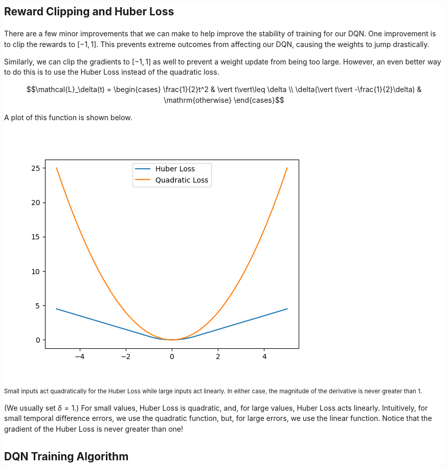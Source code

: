 ## Reward Clipping and Huber Loss

There are a few minor improvements that we can make to help improve the stability of training for our DQN. One improvement is to clip the rewards to $[-1, 1]$. This prevents extreme outcomes from affecting our DQN, causing the weights to jump drastically.

Similarly, we can clip the gradients to $[-1, 1]$ as well to prevent a weight update from being too large. However, an even better way to do this is to use the Huber Loss instead of the quadratic loss.

$$\mathcal{L}_\delta(t) = \begin{cases} 
\frac{1}{2}t^2 & \vert t\vert\leq \delta \\
\delta(\vert t\vert -\frac{1}{2}\delta) & \mathrm{otherwise}
\end{cases}$$

A plot of this function is shown below.

![Huber Loss](/images/deep-rl-value-methods/huber-loss.png "Huber Loss")

<small>Small inputs act quadratically for the Huber Loss while large inputs act linearly. In either case, the magnitude of the derivative is never greater than 1.</small>

(We usually set $\delta=1$.) For small values, Huber Loss is quadratic, and, for large values, Huber Loss acts linearly. Intuitively, for small temporal difference errors, we use the quadratic function, but, for large errors, we use the linear function. Notice that the gradient of the Huber Loss is never greater than one!

## DQN Training Algorithm
